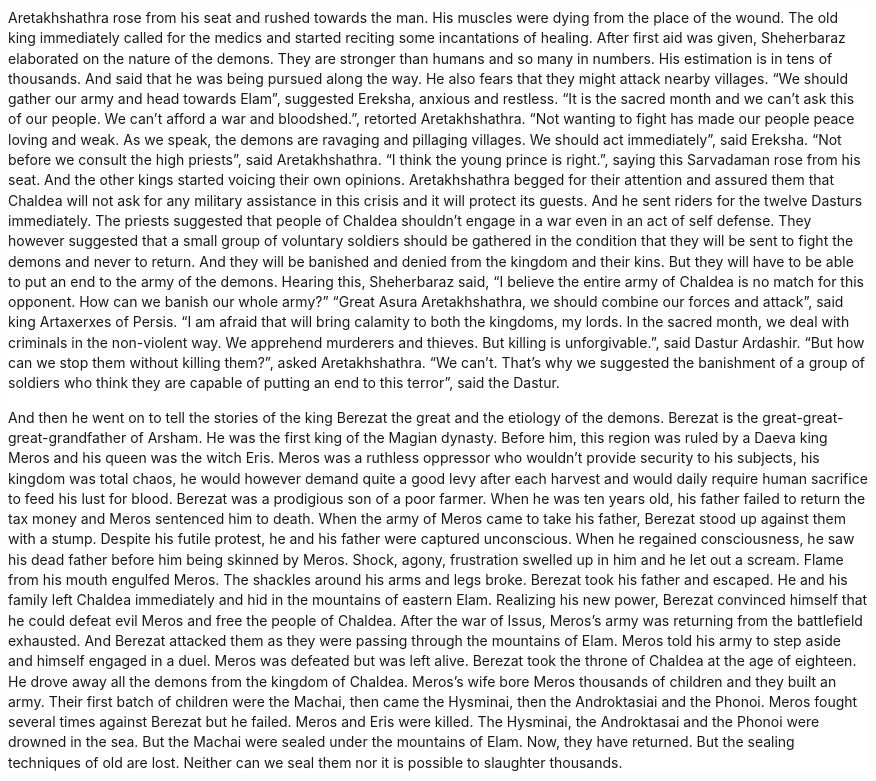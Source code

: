 Aretakhshathra rose from his seat and rushed towards the man. His muscles were dying from the place of the wound. The old king immediately called for the medics and started reciting some incantations of healing. After first aid was given, Sheherbaraz elaborated on the nature of the demons. They are stronger than humans and so many in numbers. His estimation is in tens of thousands. And said that he was being pursued along the way. He also fears that they might attack nearby villages. 
“We should gather our army and head towards Elam”, suggested Ereksha, anxious and restless. 
“It is the sacred month and we can’t ask this of our people. We can’t afford a war and bloodshed.”, retorted Aretakhshathra. 
“Not wanting to fight has made our people peace loving and weak. As we speak, the demons are ravaging and pillaging villages. We should act immediately”, said Ereksha. 
“Not before we consult the high priests”, said Aretakhshathra. 
“I think the young prince is right.”, saying this Sarvadaman rose from his seat. 
And the other kings started voicing their own opinions. Aretakhshathra begged for their attention and assured them that Chaldea will not ask for any military assistance in this crisis and it will protect its guests. And he sent riders for the twelve Dasturs immediately. The priests suggested that people of Chaldea shouldn’t engage in a war even in an act of self defense. They however suggested that a small group of voluntary soldiers should be gathered in the condition that they will be sent to fight the demons and never to return. And they will be banished and denied from the kingdom and their kins. But they will have to be able to put an end to the army of the demons. 
Hearing this, Sheherbaraz said, “I believe the entire army of Chaldea is no match for this opponent. How can we banish our whole army?” 
“Great Asura Aretakhshathra, we should combine our forces and attack”, said king Artaxerxes of Persis. 
“I am afraid that will bring calamity to both the kingdoms, my lords. In the sacred month, we deal with criminals in the non-violent way. We apprehend murderers and thieves. But killing is unforgivable.”, said Dastur Ardashir. 
“But how can we stop them without killing them?”, asked Aretakhshathra. 
“We can’t. That’s why we suggested the banishment of a group of soldiers who think they are capable of putting an end to this terror”, said the Dastur.

And then he went on to tell the stories of the king Berezat the great and the etiology of the demons. Berezat is the great-great-great-grandfather of Arsham. He was the first king of the Magian dynasty. Before him, this region was ruled by a Daeva king Meros and his queen was the witch Eris. Meros was a ruthless oppressor who wouldn’t provide security to his subjects, his kingdom was total chaos, he would however demand quite a good levy after each harvest and would daily require human sacrifice to feed his lust for blood. Berezat was a prodigious son of a poor farmer. When he was ten years old, his father failed to return the tax money and Meros sentenced him to death. When the army of Meros came to take his father, Berezat stood up against them with a stump. Despite his futile protest, he and his father were captured unconscious. When he regained consciousness, he saw his dead father before him being skinned by Meros. Shock, agony, frustration swelled up in him and he let out a scream. Flame from his mouth engulfed Meros. The shackles around his arms and legs broke. Berezat took his father and escaped. He and his family left Chaldea immediately and hid in the mountains of eastern Elam. Realizing his new power, Berezat convinced himself that he could defeat evil Meros and free the people of Chaldea. After the war of Issus, Meros’s army was returning from the battlefield exhausted. And Berezat attacked them as they were passing through the mountains of Elam. Meros told his army to step aside and himself engaged in a duel. Meros was defeated but was left alive. Berezat took the throne of Chaldea at the age of eighteen. He drove away all the demons from the kingdom of Chaldea. Meros’s wife bore Meros thousands of children and they built an army. Their first batch of children were the Machai, then came the Hysminai, then the Androktasiai and the Phonoi. Meros fought several times against Berezat but he failed. Meros and Eris were killed. The Hysminai, the Androktasai and the Phonoi were drowned in the sea. But the Machai were sealed under the mountains of Elam. Now, they have returned. But the sealing techniques of old are lost. Neither can we seal them nor it is possible to slaughter thousands.
